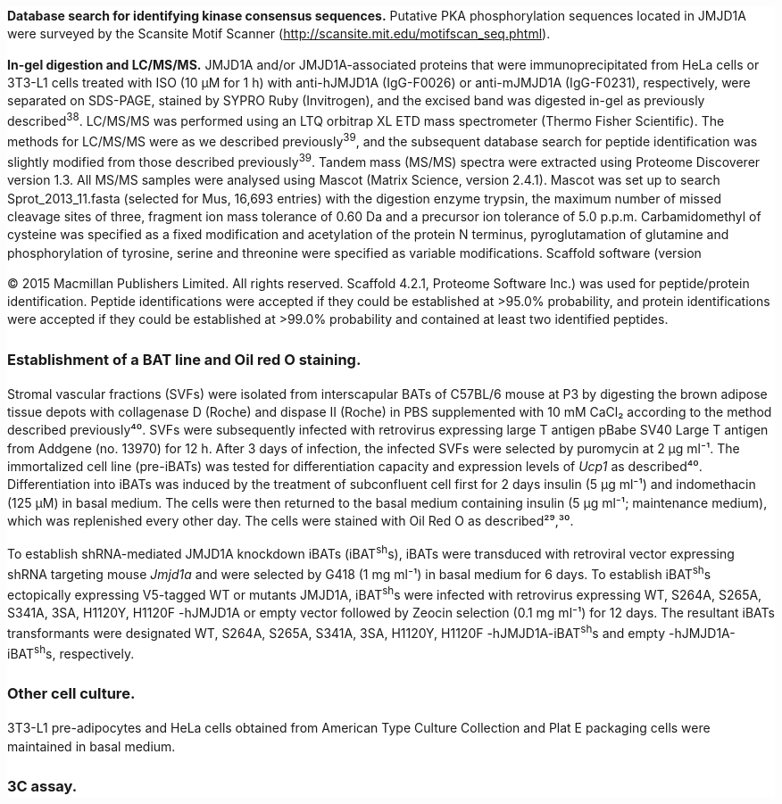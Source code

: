 **Database search for identifying kinase consensus sequences.** Putative PKA phosphorylation sequences located in JMJD1A were surveyed by the Scansite Motif Scanner (http://scansite.mit.edu/motifscan_seq.phtml).

**In-gel digestion and LC/MS/MS.** JMJD1A and/or JMJD1A-associated proteins that were immunoprecipitated from HeLa cells or 3T3-L1 cells treated with ISO (10 μM for 1 h) with anti-hJMJD1A (IgG-F0026) or anti-mJMJD1A (IgG-F0231), respectively, were separated on SDS-PAGE, stained by SYPRO Ruby (Invitrogen), and the excised band was digested in-gel as previously described<sup>38</sup>. LC/MS/MS was performed using an LTQ orbitrap XL ETD mass spectrometer (Thermo Fisher Scientific). The methods for LC/MS/MS were as we described previously<sup>39</sup>, and the subsequent database search for peptide identification was slightly modified from those described previously<sup>39</sup>. Tandem mass (MS/MS) spectra were extracted using Proteome Discoverer version 1.3. All MS/MS samples were analysed using Mascot (Matrix Science, version 2.4.1). Mascot was set up to search Sprot_2013_11.fasta (selected for Mus, 16,693 entries) with the digestion enzyme trypsin, the maximum number of missed cleavage sites of three, fragment ion mass tolerance of 0.60 Da and a precursor ion tolerance of 5.0 p.p.m. Carbamidomethyl of cysteine was specified as a fixed modification and acetylation of the protein N terminus, pyroglutamation of glutamine and phosphorylation of tyrosine, serine and threonine were specified as variable modifications. Scaffold software (version

© 2015 Macmillan Publishers Limited. All rights reserved.
Scaffold 4.2.1, Proteome Software Inc.) was used for peptide/protein identification. Peptide identifications were accepted if they could be established at >95.0% probability, and protein identifications were accepted if they could be established at >99.0% probability and contained at least two identified peptides.

### Establishment of a BAT line and Oil red O staining.
Stromal vascular fractions (SVFs) were isolated from interscapular BATs of C57BL/6 mouse at P3 by digesting the brown adipose tissue depots with collagenase D (Roche) and dispase II (Roche) in PBS supplemented with 10 mM CaCl₂ according to the method described previously⁴⁰. SVFs were subsequently infected with retrovirus expressing large T antigen pBabe SV40 Large T antigen from Addgene (no. 13970) for 12 h. After 3 days of infection, the infected SVFs were selected by puromycin at 2 μg ml⁻¹. The immortalized cell line (pre-iBATs) was tested for differentiation capacity and expression levels of *Ucp1* as described⁴⁰. Differentiation into iBATs was induced by the treatment of subconfluent cell first for 2 days insulin (5 μg ml⁻¹) and indomethacin (125 μM) in basal medium. The cells were then returned to the basal medium containing insulin (5 μg ml⁻¹; maintenance medium), which was replenished every other day. The cells were stained with Oil Red O as described²⁹,³⁰.

To establish shRNA-mediated JMJD1A knockdown iBATs (iBAT<sup>sh</sup>s), iBATs were transduced with retroviral vector expressing shRNA targeting mouse *Jmjd1a* and were selected by G418 (1 mg ml⁻¹) in basal medium for 6 days. To establish iBAT<sup>sh</sup>s ectopically expressing V5-tagged WT or mutants JMJD1A, iBAT<sup>sh</sup>s were infected with retrovirus expressing WT, S264A, S265A, S341A, 3SA, H1120Y, H1120F -hJMJD1A or empty vector followed by Zeocin selection (0.1 mg ml⁻¹) for 12 days. The resultant iBATs transformants were designated WT, S264A, S265A, S341A, 3SA, H1120Y, H1120F -hJMJD1A-iBAT<sup>sh</sup>s and empty -hJMJD1A-iBAT<sup>sh</sup>s, respectively.

### Other cell culture.
3T3-L1 pre-adipocytes and HeLa cells obtained from American Type Culture Collection and Plat E packaging cells were maintained in basal medium.

### 3C assay.